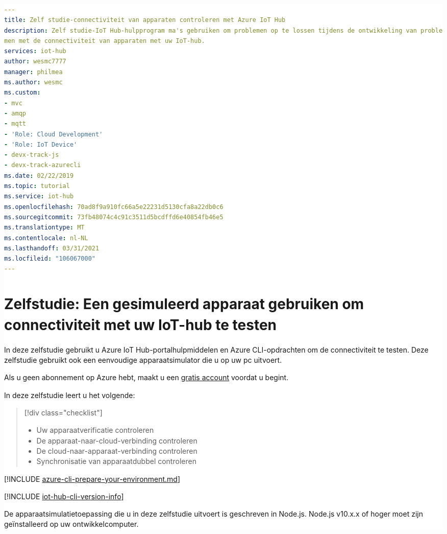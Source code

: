 ```yaml
---
title: Zelf studie-connectiviteit van apparaten controleren met Azure IoT Hub
description: Zelf studie-IoT Hub-hulpprogram ma's gebruiken om problemen op te lossen tijdens de ontwikkeling van problemen met de connectiviteit van apparaten met uw IoT-hub.
services: iot-hub
author: wesmc7777
manager: philmea
ms.author: wesmc
ms.custom:
- mvc
- amqp
- mqtt
- 'Role: Cloud Development'
- 'Role: IoT Device'
- devx-track-js
- devx-track-azurecli
ms.date: 02/22/2019
ms.topic: tutorial
ms.service: iot-hub
ms.openlocfilehash: 70ad8f9a910fc66a5e22231d5130cfa8a22db0c6
ms.sourcegitcommit: 73fb48074c4c91c3511d5bcdffd6e40854fb46e5
ms.translationtype: MT
ms.contentlocale: nl-NL
ms.lasthandoff: 03/31/2021
ms.locfileid: "106067000"
---
```

# <a name="tutorial-use-a-simulated-device-to-test-connectivity-with-your-iot-hub"></a>Zelfstudie: Een gesimuleerd apparaat gebruiken om connectiviteit met uw IoT-hub te testen

In deze zelfstudie gebruikt u Azure IoT Hub-portalhulpmiddelen en Azure CLI-opdrachten om de connectiviteit te testen. Deze zelfstudie gebruikt ook een eenvoudige apparaatsimulator die u op uw pc uitvoert.

Als u geen abonnement op Azure hebt, maakt u een [gratis account](https://azure.microsoft.com/free/) voordat u begint.

In deze zelfstudie leert u het volgende:
> [!div class="checklist"]
> * Uw apparaatverificatie controleren
> * De apparaat-naar-cloud-verbinding controleren
> * De cloud-naar-apparaat-verbinding controleren
> * Synchronisatie van apparaatdubbel controleren

[!INCLUDE [azure-cli-prepare-your-environment.md](../../includes/azure-cli-prepare-your-environment.md)]

[!INCLUDE [iot-hub-cli-version-info](../../includes/iot-hub-cli-version-info.md)]

De apparaatsimulatietoepassing die u in deze zelfstudie uitvoert is geschreven in Node.js. Node.js v10.x.x of hoger moet zijn geïnstalleerd op uw ontwikkelcomputer.
